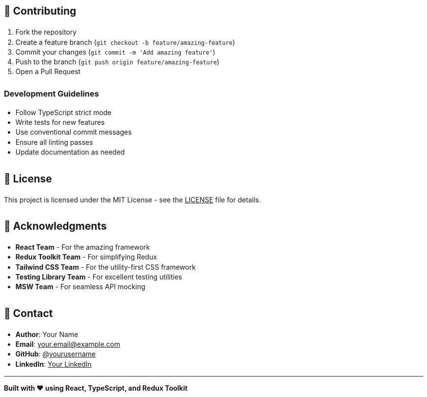 ## 🤝 Contributing

1. Fork the repository
2. Create a feature branch (`git checkout -b feature/amazing-feature`)
3. Commit your changes (`git commit -m 'Add amazing feature'`)
4. Push to the branch (`git push origin feature/amazing-feature`)
5. Open a Pull Request

### Development Guidelines

- Follow TypeScript strict mode
- Write tests for new features
- Use conventional commit messages
- Ensure all linting passes
- Update documentation as needed

## 📄 License

This project is licensed under the MIT License - see the [LICENSE](LICENSE) file for details.

## 🙏 Acknowledgments

- **React Team** - For the amazing framework
- **Redux Toolkit Team** - For simplifying Redux
- **Tailwind CSS Team** - For the utility-first CSS framework
- **Testing Library Team** - For excellent testing utilities
- **MSW Team** - For seamless API mocking

## 📧 Contact

- **Author**: Your Name
- **Email**: your.email@example.com
- **GitHub**: [@yourusername](https://github.com/yourusername)
- **LinkedIn**: [Your LinkedIn](https://linkedin.com/in/yourprofile)

---

**Built with ❤️ using React, TypeScript, and Redux Toolkit**
